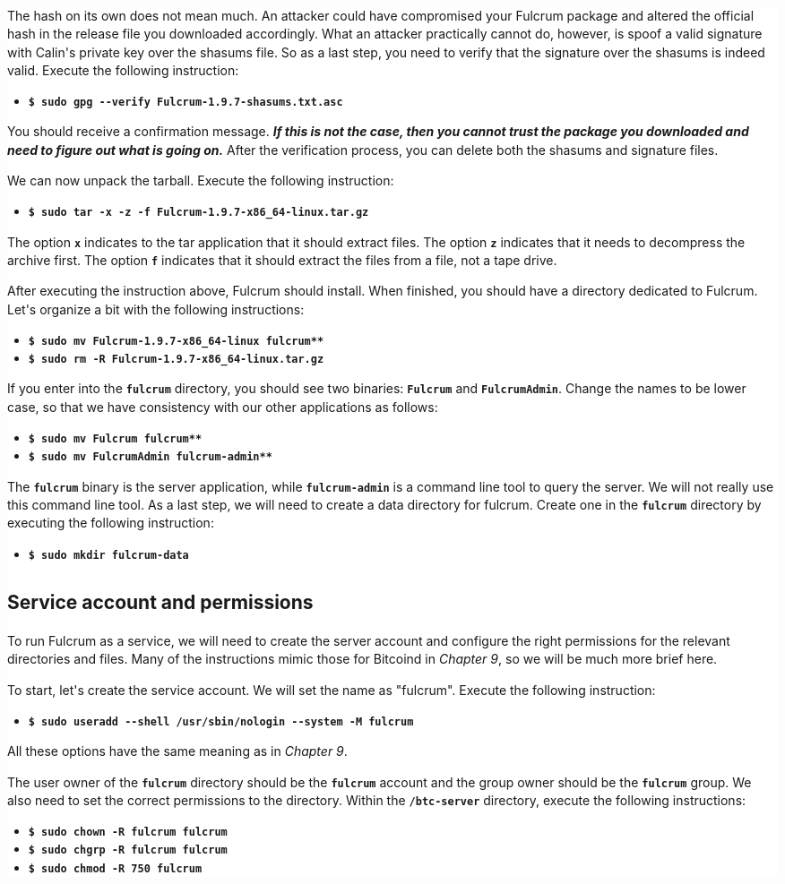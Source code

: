 The hash on its own does not mean much. An attacker could have compromised your Fulcrum package and altered the official hash in the release file you downloaded accordingly. What an attacker practically cannot do, however, is spoof a valid signature with Calin's private key over the shasums file. So as a last step, you need to verify that the signature over the shasums is indeed valid. Execute the following instruction:  

* **`$ sudo gpg --verify Fulcrum-1.9.7-shasums.txt.asc`**

You should receive a confirmation message. ***If this is not the case, then you cannot trust the package you downloaded and need to figure out what is going on.*** After the verification process, you can delete both the shasums and signature files. 

We can now unpack the tarball. Execute the following instruction:

* **`$ sudo tar -x -z -f Fulcrum-1.9.7-x86_64-linux.tar.gz`**

The option **`x`** indicates to the tar application that it should extract files. The option **`z`** indicates that it needs to decompress the archive first. The option **`f`** indicates that it should extract the files from a file, not a tape drive.  

After executing the instruction above, Fulcrum should install. When finished, you should have a directory dedicated to Fulcrum. Let's organize a bit with the following instructions:

* **`$ sudo mv Fulcrum-1.9.7-x86_64-linux fulcrum**`**
* **`$ sudo rm -R Fulcrum-1.9.7-x86_64-linux.tar.gz`**

If you enter into the **`fulcrum`** directory, you should see two binaries: **`Fulcrum`** and **`FulcrumAdmin`**. Change the names to be lower case, so that we have consistency with our other applications as follows:

* **`$ sudo mv Fulcrum fulcrum**`**
* **`$ sudo mv FulcrumAdmin fulcrum-admin**`**

The **`fulcrum`** binary is the server application, while **`fulcrum-admin`** is a command line tool to query the server. We will not really use this command line tool. As a last step, we will need to create a data directory for fulcrum. Create one in the **`fulcrum`** directory by executing the following instruction:

* **`$ sudo mkdir fulcrum-data`**


## Service account and permissions

To run Fulcrum as a service, we will need to create the server account and configure the right permissions for the relevant directories and files. Many of the instructions mimic those for Bitcoind in *Chapter 9*, so we will be much more brief here. 

To start, let's create the service account. We will set the name as "fulcrum". Execute the following instruction: 

* **`$ sudo useradd --shell /usr/sbin/nologin --system -M fulcrum`**

All these options have the same meaning as in *Chapter 9*. 

The user owner of the **`fulcrum`** directory should be the **`fulcrum`** account and the group owner should be the **`fulcrum`** group. We also need to set the correct permissions to the directory. Within the **`/btc-server`** directory, execute the following instructions:

* **`$ sudo chown -R fulcrum fulcrum`**
* **`$ sudo chgrp -R fulcrum fulcrum`**
* **`$ sudo chmod -R 750 fulcrum`**
